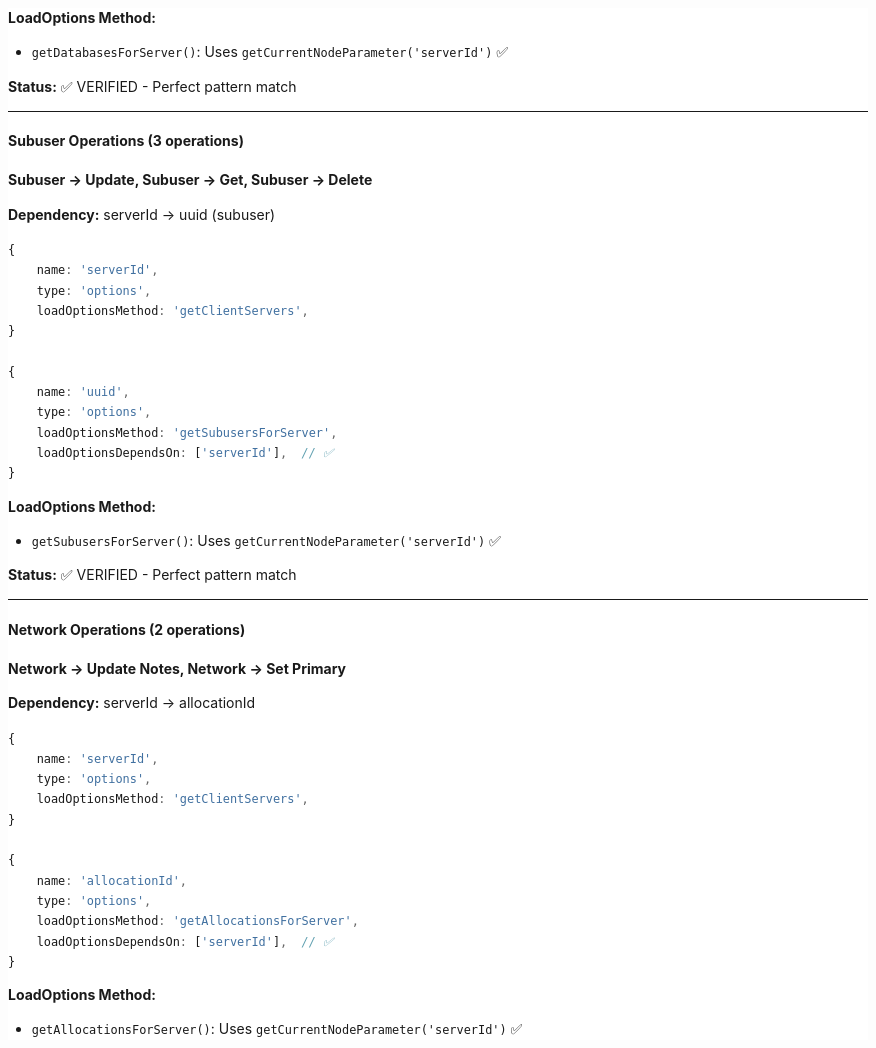 **LoadOptions Method:**
- `getDatabasesForServer()`: Uses `getCurrentNodeParameter('serverId')` ✅

**Status:** ✅ VERIFIED - Perfect pattern match

---

#### Subuser Operations (3 operations)

**Subuser → Update, Subuser → Get, Subuser → Delete**

**Dependency:** serverId → uuid (subuser)

```typescript
{
    name: 'serverId',
    type: 'options',
    loadOptionsMethod: 'getClientServers',
}

{
    name: 'uuid',
    type: 'options',
    loadOptionsMethod: 'getSubusersForServer',
    loadOptionsDependsOn: ['serverId'],  // ✅
}
```

**LoadOptions Method:**
- `getSubusersForServer()`: Uses `getCurrentNodeParameter('serverId')` ✅

**Status:** ✅ VERIFIED - Perfect pattern match

---

#### Network Operations (2 operations)

**Network → Update Notes, Network → Set Primary**

**Dependency:** serverId → allocationId

```typescript
{
    name: 'serverId',
    type: 'options',
    loadOptionsMethod: 'getClientServers',
}

{
    name: 'allocationId',
    type: 'options',
    loadOptionsMethod: 'getAllocationsForServer',
    loadOptionsDependsOn: ['serverId'],  // ✅
}
```

**LoadOptions Method:**
- `getAllocationsForServer()`: Uses `getCurrentNodeParameter('serverId')` ✅
